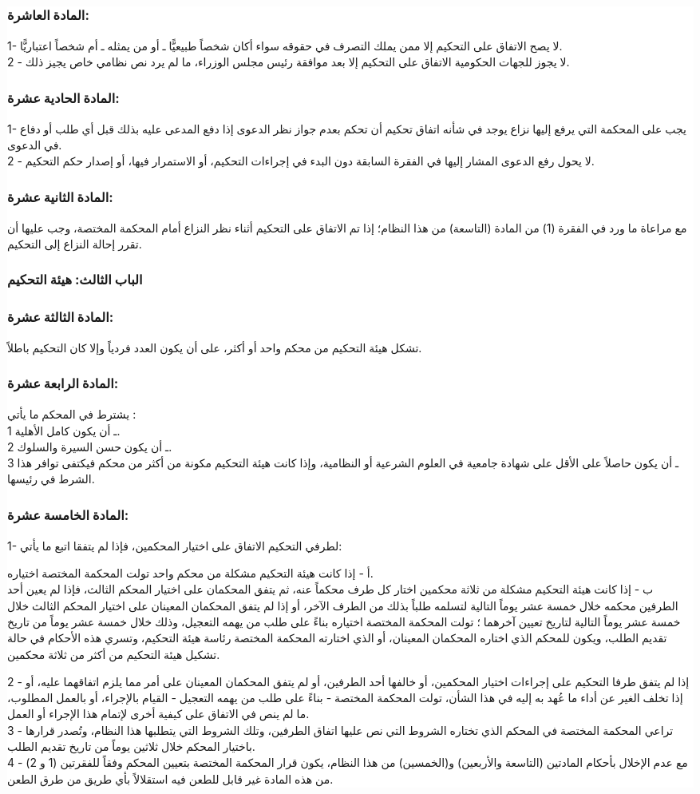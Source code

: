 ### المادة العاشرة:

1- لا يصح الاتفاق على التحكيم إلا ممن يملك التصرف في حقوقه سواء أكان شخصاً طبيعيًّا ـ أو من يمثله ـ أم شخصاً اعتباريًّا.  
2 - لا يجوز للجهات الحكومية الاتفاق على التحكيم إلا بعد موافقة رئيس مجلس الوزراء، ما لم يرد نص نظامي خاص يجيز ذلك.

### المادة الحادية عشرة:

1- يجب على المحكمة التي يرفع إليها نزاع يوجد في شأنه اتفاق تحكيم أن تحكم بعدم جواز نظر الدعوى إذا دفع المدعى عليه بذلك قبل أي طلب أو دفاع في الدعوى.   
2 - لا يحول رفع الدعوى المشار إليها في الفقرة السابقة دون البدء في إجراءات التحكيم، أو الاستمرار فيها، أو إصدار حكم التحكيم.

### المادة الثانية عشرة:

مع مراعاة ما ورد في الفقرة (1) من المادة (التاسعة) من هذا النظام؛ إذا تم الاتفاق على التحكيم أثناء نظر النزاع أمام المحكمة المختصة، وجب عليها أن تقرر إحالة النزاع إلى التحكيم.

### الباب الثالث: هيئة التحكيم

### المادة الثالثة عشرة:

تشكل هيئة التحكيم من محكم واحد أو أكثر، على أن يكون العدد فردياً وإلا كان التحكيم باطلاً.

### المادة الرابعة عشرة:

يشترط في المحكم ما يأتي :   
1 ـ أن يكون كامل الأهلية.   
2 ـ أن يكون حسن السيرة والسلوك.   
3 ـ أن يكون حاصلاً على الأقل على شهادة جامعية في العلوم الشرعية أو النظامية، وإذا كانت هيئة التحكيم مكونة من أكثر من محكم فيكتفى توافر هذا الشرط في رئيسها.

### المادة الخامسة عشرة:

1- لطرفي التحكيم الاتفاق على اختيار المحكمين، فإذا لم يتفقا اتبع ما يأتي:

أ - إذا كانت هيئة التحكيم مشكلة من محكم واحد تولت المحكمة المختصة اختياره.  
ب - إذا كانت هيئة التحكيم مشكلة من ثلاثة محكمين اختار كل طرف محكماً عنه، ثم يتفق المحكمان على اختيار المحكم الثالث، فإذا لم يعين أحد الطرفين محكمه خلال خمسة عشر يوماً التالية لتسلمه طلباً بذلك من الطرف الآخر، أو إذا لم يتفق المحكمان المعينان على اختيار المحكم الثالث خلال خمسة عشر يوماً التالية لتاريخ تعيين آخرهما ؛ تولت المحكمة المختصة اختياره بناءً على طلب من يهمه التعجيل، وذلك خلال خمسة عشر يوماً من تاريخ تقديم الطلب، ويكون للمحكم الذي اختاره المحكمان المعينان، أو الذي اختارته المحكمة المختصة رئاسة هيئة التحكيم، وتسري هذه الأحكام في حالة تشكيل هيئة التحكيم من أكثر من ثلاثة محكمين.

2 - إذا لم يتفق طرفا التحكيم على إجراءات اختيار المحكمين، أو خالفها أحد الطرفين، أو لم يتفق المحكمان المعينان على أمر مما يلزم اتفاقهما عليه، أو إذا تخلف الغير عن أداء ما عُهد به إليه في هذا الشأن، تولت المحكمة المختصة - بناءً على طلب من يهمه التعجيل - القيام بالإجراء، أو بالعمل المطلوب، ما لم ينص في الاتفاق على كيفية أخرى لإتمام هذا الإجراء أو العمل.  
3 - تراعي المحكمة المختصة في المحكم الذي تختاره الشروط التي نص عليها اتفاق الطرفين، وتلك الشروط التي يتطلبها هذا النظام، وتُصدر قرارها باختيار المحكم خلال ثلاثين يوماً من تاريخ تقديم الطلب.  
4 - مع عدم الإخلال بأحكام المادتين (التاسعة والأربعين) و(الخمسين) من هذا النظام، يكون قرار المحكمة المختصة بتعيين المحكم وفقاً للفقرتين (1 و 2) من هذه المادة غير قابل للطعن فيه استقلالاً بأي طريق من طرق الطعن.
